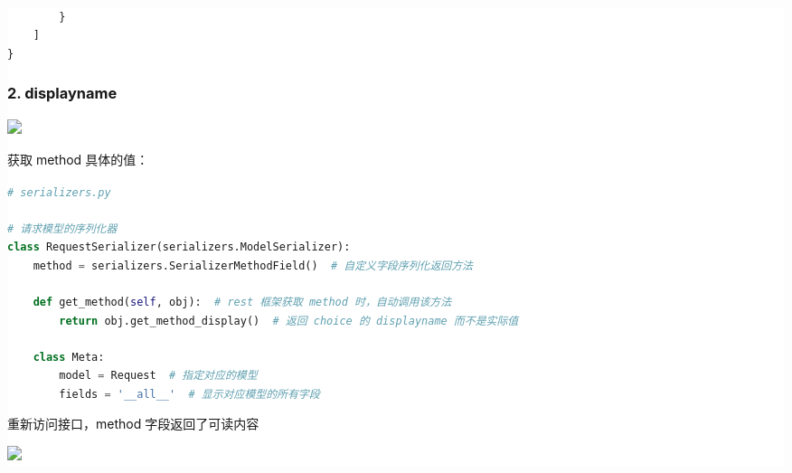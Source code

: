 ```python
        }
    ]
}
```

### 2. displayname

![](https://img.pupper.cn/img/20220726100611.png)

获取 method 具体的值：

```python
# serializers.py

# 请求模型的序列化器
class RequestSerializer(serializers.ModelSerializer):
    method = serializers.SerializerMethodField()  # 自定义字段序列化返回方法

    def get_method(self, obj):  # rest 框架获取 method 时，自动调用该方法
        return obj.get_method_display()  # 返回 choice 的 displayname 而不是实际值

    class Meta:
        model = Request  # 指定对应的模型
        fields = '__all__'  # 显示对应模型的所有字段
```

重新访问接口，method 字段返回了可读内容

![](https://img.pupper.cn/img/20220726100634.png)

